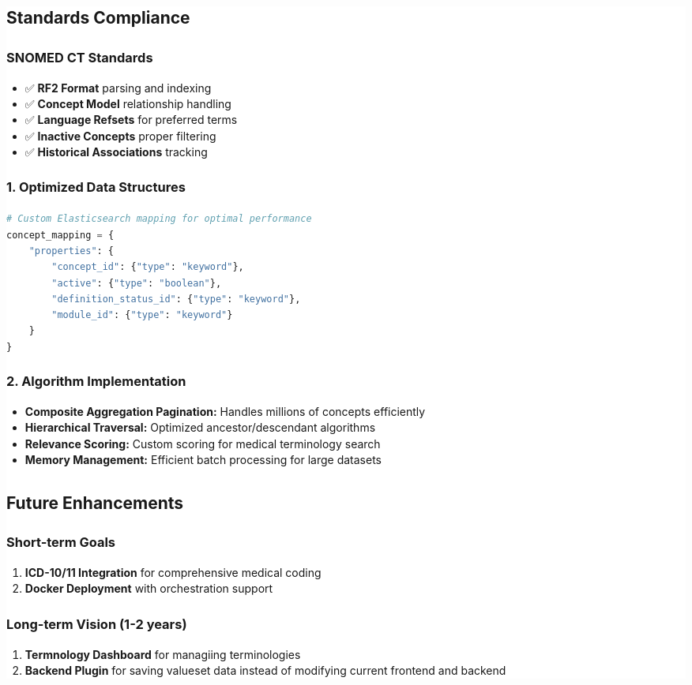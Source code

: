 ## Standards Compliance


### SNOMED CT Standards
- ✅ **RF2 Format** parsing and indexing
- ✅ **Concept Model** relationship handling
- ✅ **Language Refsets** for preferred terms
- ✅ **Inactive Concepts** proper filtering
- ✅ **Historical Associations** tracking


### 1. Optimized Data Structures
```python
# Custom Elasticsearch mapping for optimal performance
concept_mapping = {
    "properties": {
        "concept_id": {"type": "keyword"},
        "active": {"type": "boolean"},
        "definition_status_id": {"type": "keyword"},
        "module_id": {"type": "keyword"}
    }
}
```

### 2. Algorithm Implementation
- **Composite Aggregation Pagination:** Handles millions of concepts efficiently
- **Hierarchical Traversal:** Optimized ancestor/descendant algorithms
- **Relevance Scoring:** Custom scoring for medical terminology search
- **Memory Management:** Efficient batch processing for large datasets


## Future Enhancements

### Short-term Goals
1. **ICD-10/11 Integration** for comprehensive medical coding
2. **Docker Deployment** with orchestration support


### Long-term Vision (1-2 years)
1. **Termnology Dashboard** for managiing terminologies
2. **Backend Plugin** for saving valueset data instead of modifying current frontend and backend

